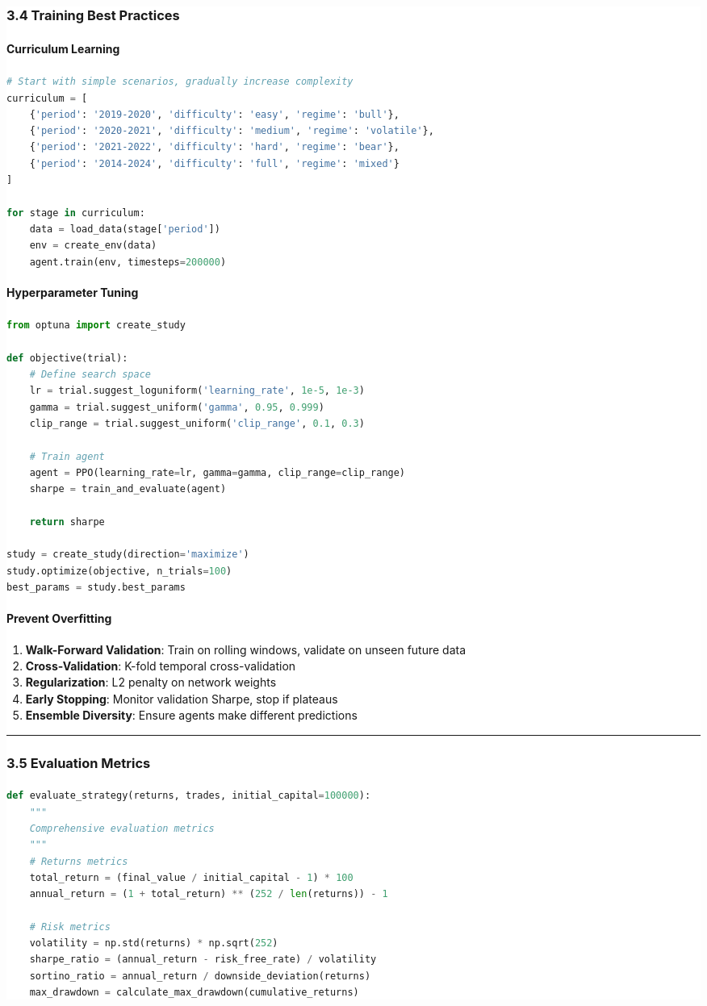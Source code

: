 ### 3.4 Training Best Practices

#### Curriculum Learning
```python
# Start with simple scenarios, gradually increase complexity
curriculum = [
    {'period': '2019-2020', 'difficulty': 'easy', 'regime': 'bull'},
    {'period': '2020-2021', 'difficulty': 'medium', 'regime': 'volatile'},
    {'period': '2021-2022', 'difficulty': 'hard', 'regime': 'bear'},
    {'period': '2014-2024', 'difficulty': 'full', 'regime': 'mixed'}
]

for stage in curriculum:
    data = load_data(stage['period'])
    env = create_env(data)
    agent.train(env, timesteps=200000)
```

#### Hyperparameter Tuning
```python
from optuna import create_study

def objective(trial):
    # Define search space
    lr = trial.suggest_loguniform('learning_rate', 1e-5, 1e-3)
    gamma = trial.suggest_uniform('gamma', 0.95, 0.999)
    clip_range = trial.suggest_uniform('clip_range', 0.1, 0.3)

    # Train agent
    agent = PPO(learning_rate=lr, gamma=gamma, clip_range=clip_range)
    sharpe = train_and_evaluate(agent)

    return sharpe

study = create_study(direction='maximize')
study.optimize(objective, n_trials=100)
best_params = study.best_params
```

#### Prevent Overfitting
1. **Walk-Forward Validation**: Train on rolling windows, validate on unseen future data
2. **Cross-Validation**: K-fold temporal cross-validation
3. **Regularization**: L2 penalty on network weights
4. **Early Stopping**: Monitor validation Sharpe, stop if plateaus
5. **Ensemble Diversity**: Ensure agents make different predictions

---

### 3.5 Evaluation Metrics

```python
def evaluate_strategy(returns, trades, initial_capital=100000):
    """
    Comprehensive evaluation metrics
    """
    # Returns metrics
    total_return = (final_value / initial_capital - 1) * 100
    annual_return = (1 + total_return) ** (252 / len(returns)) - 1

    # Risk metrics
    volatility = np.std(returns) * np.sqrt(252)
    sharpe_ratio = (annual_return - risk_free_rate) / volatility
    sortino_ratio = annual_return / downside_deviation(returns)
    max_drawdown = calculate_max_drawdown(cumulative_returns)
```